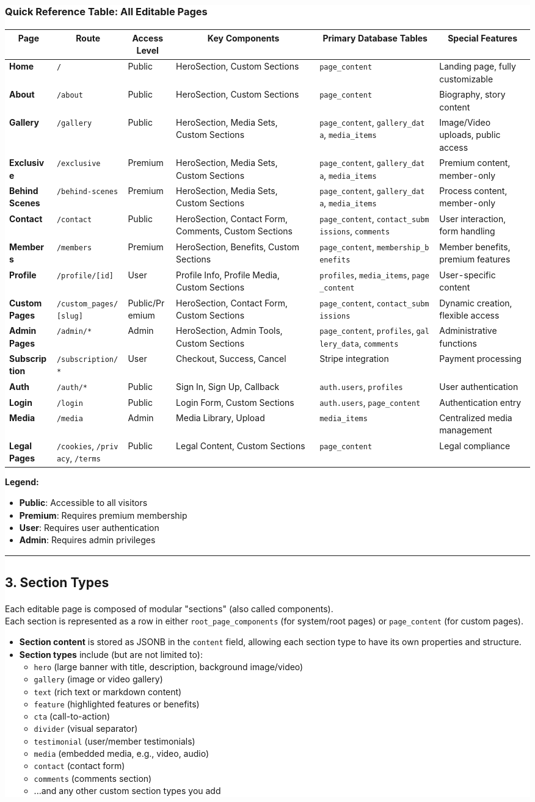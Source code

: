 
### **Quick Reference Table: All Editable Pages**

| Page | Route | Access Level | Key Components | Primary Database Tables | Special Features |
|------|-------|--------------|----------------|------------------------|------------------|
| **Home** | `/` | Public | HeroSection, Custom Sections | `page_content` | Landing page, fully customizable |
| **About** | `/about` | Public | HeroSection, Custom Sections | `page_content` | Biography, story content |
| **Gallery** | `/gallery` | Public | HeroSection, Media Sets, Custom Sections | `page_content`, `gallery_data`, `media_items` | Image/Video uploads, public access |
| **Exclusive** | `/exclusive` | Premium | HeroSection, Media Sets, Custom Sections | `page_content`, `gallery_data`, `media_items` | Premium content, member-only |
| **Behind Scenes** | `/behind-scenes` | Premium | HeroSection, Media Sets, Custom Sections | `page_content`, `gallery_data`, `media_items` | Process content, member-only |
| **Contact** | `/contact` | Public | HeroSection, Contact Form, Comments, Custom Sections | `page_content`, `contact_submissions`, `comments` | User interaction, form handling |
| **Members** | `/members` | Premium | HeroSection, Benefits, Custom Sections | `page_content`, `membership_benefits` | Member benefits, premium features |
| **Profile** | `/profile/[id]` | User | Profile Info, Profile Media, Custom Sections | `profiles`, `media_items`, `page_content` | User-specific content |
| **Custom Pages** | `/custom_pages/[slug]` | Public/Premium | HeroSection, Contact Form, Custom Sections | `page_content`, `contact_submissions` | Dynamic creation, flexible access |
| **Admin Pages** | `/admin/*` | Admin | HeroSection, Admin Tools, Custom Sections | `page_content`, `profiles`, `gallery_data`, `comments` | Administrative functions |
| **Subscription** | `/subscription/*` | User | Checkout, Success, Cancel | Stripe integration | Payment processing |
| **Auth** | `/auth/*` | Public | Sign In, Sign Up, Callback | `auth.users`, `profiles` | User authentication |
| **Login** | `/login` | Public | Login Form, Custom Sections | `auth.users`, `page_content` | Authentication entry |
| **Media** | `/media` | Admin | Media Library, Upload | `media_items` | Centralized media management |
| **Legal Pages** | `/cookies`, `/privacy`, `/terms` | Public | Legal Content, Custom Sections | `page_content` | Legal compliance |

**Legend:**
- **Public**: Accessible to all visitors
- **Premium**: Requires premium membership
- **User**: Requires user authentication
- **Admin**: Requires admin privileges

---

## 3. Section Types

Each editable page is composed of modular "sections" (also called components).  
Each section is represented as a row in either `root_page_components` (for system/root pages) or `page_content` (for custom pages).

- **Section content** is stored as JSONB in the `content` field, allowing each section type to have its own properties and structure.
- **Section types** include (but are not limited to):
  - `hero` (large banner with title, description, background image/video)
  - `gallery` (image or video gallery)
  - `text` (rich text or markdown content)
  - `feature` (highlighted features or benefits)
  - `cta` (call-to-action)
  - `divider` (visual separator)
  - `testimonial` (user/member testimonials)
  - `media` (embedded media, e.g., video, audio)
  - `contact` (contact form)
  - `comments` (comments section)
  - ...and any other custom section types you add
